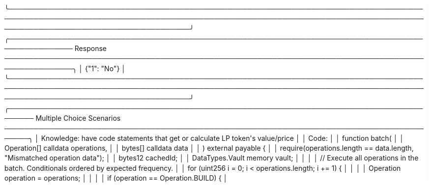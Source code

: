 ╰─────────────────────────────────────────────────────────────────────────────────────────────────────────────────────────────────────────────────────────────────────────────────────────────────────────────────╯
╭─────────────────────────────────────────────────────────────────────────────────────────────────── Response ────────────────────────────────────────────────────────────────────────────────────────────────────╮
│ {"1": "No"}                                                                                                                                                                                                     │
╰─────────────────────────────────────────────────────────────────────────────────────────────────────────────────────────────────────────────────────────────────────────────────────────────────────────────────╯
╭─────────────────────────────────────────────────────────────────────────────────────────── Multiple Choice Scenarios ───────────────────────────────────────────────────────────────────────────────────────────╮
│ Knowledge: have code statements that get or calculate LP token's value/price                                                                                                                                    │
│ Code:                                                                                                                                                                                                           │
│     function batch(                                                                                                                                                                                             │
│         Operation[] calldata operations,                                                                                                                                                                        │
│         bytes[] calldata data                                                                                                                                                                                   │
│     ) external payable {                                                                                                                                                                                        │
│         require(operations.length == data.length, "Mismatched operation data");                                                                                                                                 │
│         bytes12 cachedId;                                                                                                                                                                                       │
│         DataTypes.Vault memory vault;                                                                                                                                                                           │
│                                                                                                                                                                                                                 │
│         // Execute all operations in the batch. Conditionals ordered by expected frequency.                                                                                                                     │
│         for (uint256 i = 0; i < operations.length; i += 1) {                                                                                                                                                    │
│                                                                                                                                                                                                                 │
│             Operation operation = operations;                                                                                                                                                                   │
│                                                                                                                                                                                                                 │
│             if (operation == Operation.BUILD) {                                                                                                                                                                 │